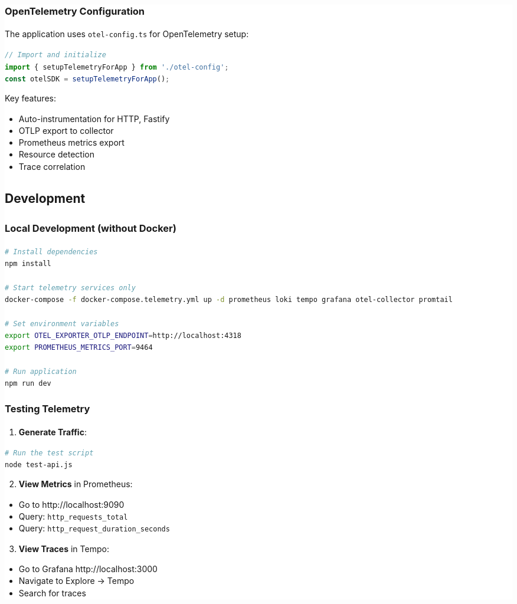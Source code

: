 ### OpenTelemetry Configuration

The application uses `otel-config.ts` for OpenTelemetry setup:

```typescript
// Import and initialize
import { setupTelemetryForApp } from './otel-config';
const otelSDK = setupTelemetryForApp();
```

Key features:
- Auto-instrumentation for HTTP, Fastify
- OTLP export to collector
- Prometheus metrics export
- Resource detection
- Trace correlation

## Development

### Local Development (without Docker)

```bash
# Install dependencies
npm install

# Start telemetry services only
docker-compose -f docker-compose.telemetry.yml up -d prometheus loki tempo grafana otel-collector promtail

# Set environment variables
export OTEL_EXPORTER_OTLP_ENDPOINT=http://localhost:4318
export PROMETHEUS_METRICS_PORT=9464

# Run application
npm run dev
```

### Testing Telemetry

1. **Generate Traffic**:
```bash
# Run the test script
node test-api.js
```

2. **View Metrics** in Prometheus:
- Go to http://localhost:9090
- Query: `http_requests_total`
- Query: `http_request_duration_seconds`

3. **View Traces** in Tempo:
- Go to Grafana http://localhost:3000
- Navigate to Explore → Tempo
- Search for traces
